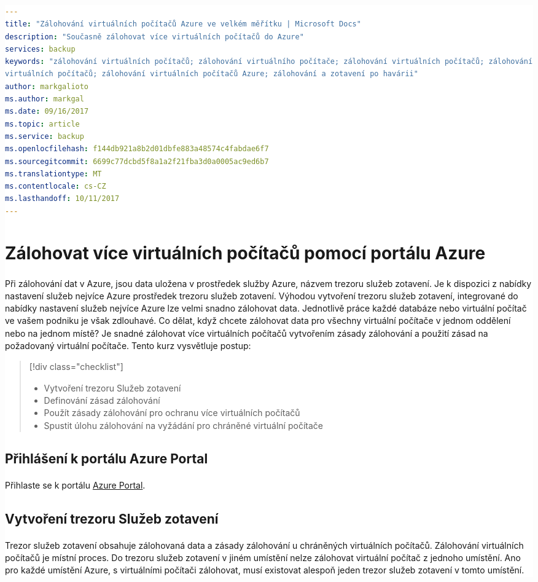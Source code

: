 ```yaml
---
title: "Zálohování virtuálních počítačů Azure ve velkém měřítku | Microsoft Docs"
description: "Současně zálohovat více virtuálních počítačů do Azure"
services: backup
keywords: "zálohování virtuálních počítačů; zálohování virtuálního počítače; zálohování virtuálních počítačů; zálohování virtuálních počítačů; zálohování virtuálních počítačů Azure; zálohování a zotavení po havárii"
author: markgalioto
ms.author: markgal
ms.date: 09/16/2017
ms.topic: article
ms.service: backup
ms.openlocfilehash: f144db921a8b2d01dbfe883a48574c4fabdae6f7
ms.sourcegitcommit: 6699c77dcbd5f8a1a2f21fba3d0a0005ac9ed6b7
ms.translationtype: MT
ms.contentlocale: cs-CZ
ms.lasthandoff: 10/11/2017
---
```

# <a name="use-azure-portal-to-back-up-multiple-virtual-machines"></a>Zálohovat více virtuálních počítačů pomocí portálu Azure

Při zálohování dat v Azure, jsou data uložena v prostředek služby Azure, názvem trezoru služeb zotavení. Je k dispozici z nabídky nastavení služeb nejvíce Azure prostředek trezoru služeb zotavení. Výhodou vytvoření trezoru služeb zotavení, integrované do nabídky nastavení služeb nejvíce Azure lze velmi snadno zálohovat data. Jednotlivě práce každé databáze nebo virtuální počítač ve vašem podniku je však zdlouhavé. Co dělat, když chcete zálohovat data pro všechny virtuální počítače v jednom oddělení nebo na jednom místě? Je snadné zálohovat více virtuálních počítačů vytvořením zásady zálohování a použití zásad na požadovaný virtuální počítače. Tento kurz vysvětluje postup:

> [!div class="checklist"]
> * Vytvoření trezoru Služeb zotavení
> * Definování zásad zálohování
> * Použít zásady zálohování pro ochranu více virtuálních počítačů
> * Spustit úlohu zálohování na vyžádání pro chráněné virtuální počítače

## <a name="log-in-to-the-azure-portal"></a>Přihlášení k portálu Azure Portal

Přihlaste se k portálu [Azure Portal](https://portal.azure.com/).

## <a name="create-a-recovery-services-vault"></a>Vytvoření trezoru Služeb zotavení

Trezor služeb zotavení obsahuje zálohovaná data a zásady zálohování u chráněných virtuálních počítačů. Zálohování virtuálních počítačů je místní proces. Do trezoru služeb zotavení v jiném umístění nelze zálohovat virtuální počítač z jednoho umístění. Ano pro každé umístění Azure, s virtuálními počítači zálohovat, musí existovat alespoň jeden trezor služeb zotavení v tomto umístění.
